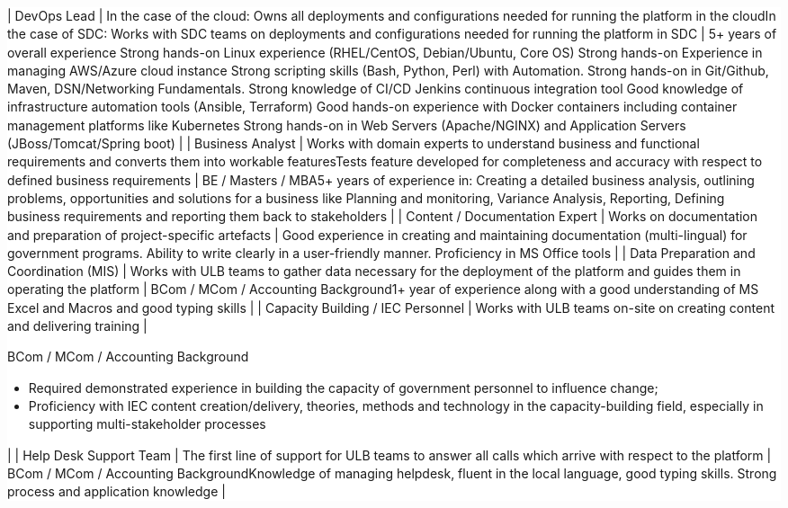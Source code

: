 | DevOps Lead                             | In the case of the cloud: Owns all deployments and configurations needed for running the platform in the cloudIn the case of SDC: Works with SDC teams on deployments and configurations needed for running the platform in SDC | 5+ years of overall experience Strong hands-on Linux experience (RHEL/CentOS, Debian/Ubuntu, Core OS) Strong hands-on Experience in managing AWS/Azure cloud instance Strong scripting skills (Bash, Python, Perl) with Automation. Strong hands-on in Git/Github, Maven, DSN/Networking Fundamentals. Strong knowledge of CI/CD Jenkins continuous integration tool Good knowledge of infrastructure automation tools (Ansible, Terraform) Good hands-on experience with Docker containers including container management platforms like Kubernetes Strong hands-on in Web Servers (Apache/NGINX) and Application Servers (JBoss/Tomcat/Spring boot) |
| Business Analyst                        | Works with domain experts to understand business and functional requirements and converts them into workable featuresTests feature developed for completeness and accuracy with respect to defined business requirements        | BE / Masters / MBA5+ years of experience in: Creating a detailed business analysis, outlining problems, opportunities and solutions for a business like Planning and monitoring, Variance Analysis, Reporting, Defining business requirements and reporting them back to stakeholders                                                                                                                                                                                                                                                                                                                                                                 |
| Content / Documentation Expert          | Works on documentation and preparation of project-specific artefacts                                                                                                                                                            | Good experience in creating and maintaining documentation (multi-lingual) for government programs. Ability to write clearly in a user-friendly manner. Proficiency in MS Office tools                                                                                                                                                                                                                                                                                                                                                                                                                                                                 |
| Data Preparation and Coordination (MIS) | Works with ULB teams to gather data necessary for the deployment of the platform and guides them in operating the platform                                                                                                      | BCom / MCom / Accounting Background1+ year of experience along with a good understanding of MS Excel and Macros and good typing skills                                                                                                                                                                                                                                                                                                                                                                                                                                                                                                                |
| Capacity Building / IEC Personnel       | Works with ULB teams on-site on creating content and delivering training                                                                                                                                                        | <p>BCom / MCom / Accounting Background</p><ul><li>Required demonstrated experience in building the capacity of government personnel to influence change;</li><li>Proficiency with IEC content creation/delivery, theories, methods and technology in the capacity-building field, especially in supporting multi-stakeholder processes</li></ul>                                                                                                                                                                                                                                                                                                      |
| Help Desk Support Team                  | The first line of support for ULB teams to answer all calls which arrive with respect to the platform                                                                                                                           | BCom / MCom / Accounting BackgroundKnowledge of managing helpdesk, fluent in the local language, good typing skills. Strong process and application knowledge                                                                                                                                                                                                                                                                                                                                                                                                                                                                                         |

